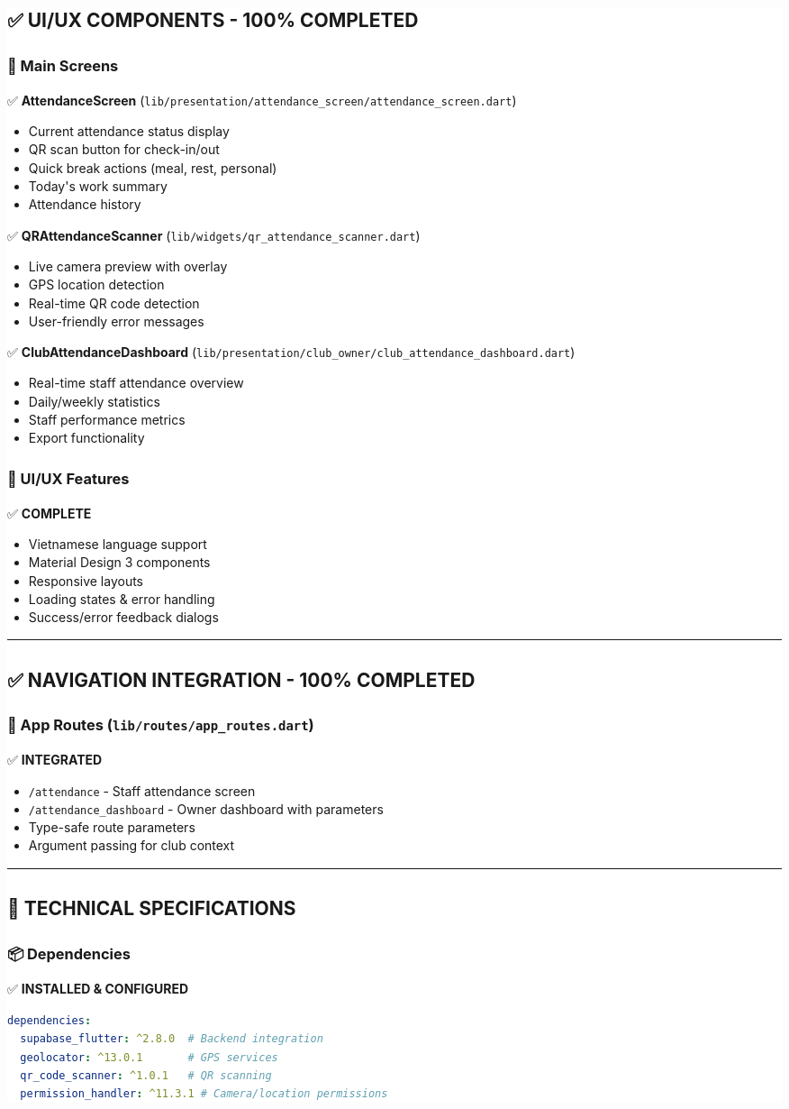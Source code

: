 ## ✅ UI/UX COMPONENTS - 100% COMPLETED

### 📱 Main Screens
✅ **AttendanceScreen** (`lib/presentation/attendance_screen/attendance_screen.dart`)
- Current attendance status display
- QR scan button for check-in/out
- Quick break actions (meal, rest, personal)
- Today's work summary
- Attendance history

✅ **QRAttendanceScanner** (`lib/widgets/qr_attendance_scanner.dart`)
- Live camera preview with overlay
- GPS location detection
- Real-time QR code detection
- User-friendly error messages

✅ **ClubAttendanceDashboard** (`lib/presentation/club_owner/club_attendance_dashboard.dart`)
- Real-time staff attendance overview
- Daily/weekly statistics
- Staff performance metrics
- Export functionality

### 🎨 UI/UX Features
✅ **COMPLETE**
- Vietnamese language support
- Material Design 3 components
- Responsive layouts
- Loading states & error handling
- Success/error feedback dialogs

---

## ✅ NAVIGATION INTEGRATION - 100% COMPLETED

### 🚀 App Routes (`lib/routes/app_routes.dart`)
✅ **INTEGRATED**
- `/attendance` - Staff attendance screen
- `/attendance_dashboard` - Owner dashboard with parameters
- Type-safe route parameters
- Argument passing for club context

---

## 🔧 TECHNICAL SPECIFICATIONS

### 📦 Dependencies
✅ **INSTALLED & CONFIGURED**
```yaml
dependencies:
  supabase_flutter: ^2.8.0  # Backend integration
  geolocator: ^13.0.1       # GPS services
  qr_code_scanner: ^1.0.1   # QR scanning
  permission_handler: ^11.3.1 # Camera/location permissions
```
